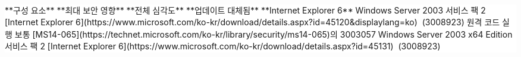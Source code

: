 </td>
<td style="border:1px solid black;">
**구성 요소**

</td>
<td style="border:1px solid black;">
**최대 보안 영향**

</td>
<td style="border:1px solid black;">
**전체 심각도**

</td>
<td style="border:1px solid black;">
**업데이트 대체됨**

</td>
</tr>
<tr>
<td style="border:1px solid black;" colspan="5">
**Internet Explorer 6**

</td>
</tr>
<tr>
<td style="border:1px solid black;">
Windows Server 2003 서비스 팩 2

</td>
<td style="border:1px solid black;">
[Internet Explorer 6](https://www.microsoft.com/ko-kr/download/details.aspx?id=45120&displaylang=ko)   
(3008923)

</td>
<td style="border:1px solid black;">
원격 코드 실행

</td>
<td style="border:1px solid black;">
보통

</td>
<td style="border:1px solid black;">
[MS14-065](https://technet.microsoft.com/ko-kr/library/security/ms14-065)의 3003057

</td>
</tr>
<tr>
<td style="border:1px solid black;">
Windows Server 2003 x64 Edition 서비스 팩 2

</td>
<td style="border:1px solid black;">
[Internet Explorer 6](https://www.microsoft.com/ko-kr/download/details.aspx?id=45131)   
(3008923)

